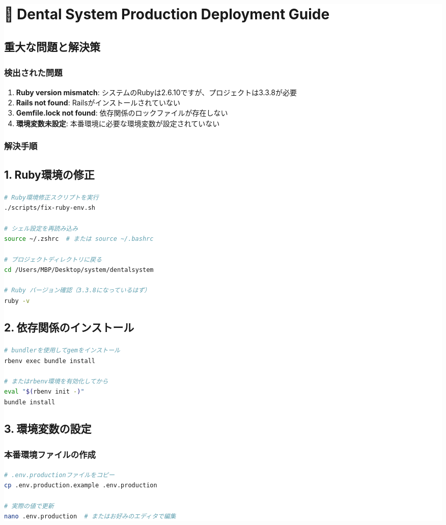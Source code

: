 # 🚀 Dental System Production Deployment Guide

## 重大な問題と解決策

### 検出された問題

1. **Ruby version mismatch**: システムのRubyは2.6.10ですが、プロジェクトは3.3.8が必要
2. **Rails not found**: Railsがインストールされていない
3. **Gemfile.lock not found**: 依存関係のロックファイルが存在しない
4. **環境変数未設定**: 本番環境に必要な環境変数が設定されていない

### 解決手順

## 1. Ruby環境の修正

```bash
# Ruby環境修正スクリプトを実行
./scripts/fix-ruby-env.sh

# シェル設定を再読み込み
source ~/.zshrc  # または source ~/.bashrc

# プロジェクトディレクトリに戻る
cd /Users/MBP/Desktop/system/dentalsystem

# Ruby バージョン確認（3.3.8になっているはず）
ruby -v
```

## 2. 依存関係のインストール

```bash
# bundlerを使用してgemをインストール
rbenv exec bundle install

# またはrbenv環境を有効化してから
eval "$(rbenv init -)"
bundle install
```

## 3. 環境変数の設定

### 本番環境ファイルの作成

```bash
# .env.productionファイルをコピー
cp .env.production.example .env.production

# 実際の値で更新
nano .env.production  # またはお好みのエディタで編集
```
